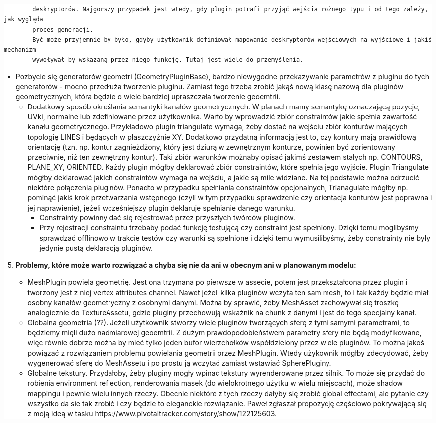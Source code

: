 			deskryptorów. Najgorszy przypadek jest wtedy, gdy plugin potrafi przyjąć wejścia rożnego typu i od tego zależy, jak wygląda
			proces generacji.
			Być może przyjemnie by było, gdyby użytkownik definiował mapowanie deskryptorów wejściowych na wyjściowe i jakiś mechanizm
			wywoływał by wskazaną przez niego funkcję. Tutaj jest wiele do przemyślenia.
* Pozbycie się generatorów geometri (GeometryPluginBase), bardzo niewygodne przekazywanie parametrów z pluginu
			do tych generatorów - mocno przedłuża tworzenie pluginu. Zamiast tego trzeba zrobić jakąś nową klasę nazową dla pluginów
			geometrycznych, która będzie o wiele bardziej upraszczała tworzenie geoemtrii.
    * Dodatkowy sposób określania semantyki kanałów geometrycznych. W planach mamy semantykę oznaczającą pozycje, UVki, normalne lub zdefiniowane przez użytkownika.
	        Warto by wprowadzić zbiór constraintów jakie spełnia zawartość kanału geometrycznego. Przykładowo plugin triangulate wymaga, żeby dostać na wejściu
			zbiór konturów mających topologię LINES i będących w płaszczyźnie XY. Dodatkowo przydatną informacją jest to, czy kontury mają prawidłową orientację
			(tzn. np. kontur zagnieżdżony, który jest dziurą w zewnętrznym konturze, powinien być zorientowany przeciwnie, niż ten zewnętrzny kontur).
			Taki zbiór warunków możnaby opisać jakimś zestawem stałych np. CONTOURS, PLANE_XY, ORIENTED. Każdy plugin mógłby deklarować zbiór constraintów,
			które spełnia jego wyjście.
			Plugin Triangulate mógłby deklarować jakich constraintów wymaga na wejściu, a jakie są mile widziane. Na tej podstawie można odrzucić niektóre
			połączenia pluginów. Ponadto w przypadku spełniania constraintów opcjonalnych, Trianagulate mógłby np. pominąć jakiś krok przetwarzania
			wstępnego (czyli w tym przypadku sprawdzenie czy orientacja konturów jest poprawna i jej naprawienie), jeżeli wcześniejszy plugin deklaruje
			spełnianie danego warunku.
        * Constrainty powinny dać się rejestrować przez przyszłych twórców pluginów.
        * Przy rejestracji constraintu trzebaby podać funkcję testującą czy constraint jest spełniony. Dzięki temu moglibyśmy sprawdzać offlinowo
			w trakcie testów czy warunki są spełnione i dzięki temu wymusilibyśmy, żeby constrainty nie były jedynie pustą deklaracją pluginów.


5. **Problemy, które może warto rozwiązać a chyba się nie da ani w obecnym ani w planowanym modelu:**

    * MeshPlugin powiela geometrię. Jest ona trzymana po pierwsze w assecie, potem jest przekształcona przez plugin i tworzony jest z niej vertex attributes channel. Nawet jeżeli kilka pluginów wczyta ten sam mesh, to i tak każdy będzie miał osobny kanałów geometryczny z osobnymi danymi. Można by sprawić, żeby MeshAsset zachowywał się troszkę analogicznie do TextureAssetu, gdzie pluginy przechowują wskaźnik na chunk z danymi i jest do tego specjalny kanał.
    * Globalna geometria (??). Jeżeli użytkownik stworzy wiele pluginów tworzących sferę z tymi samymi parametrami, to będziemy mięli dużo nadmiarowej geoemtrii. Z dużym prawdopodobieństwem parametry sfery nie będą modyfikowane, więc równie dobrze można by mieć tylko jeden bufor wierzchołków współdzielony przez wiele pluginów. To można jakoś powiązać z rozwiązaniem problemu powielania geometrii przez MeshPlugin. Wtedy użykownik mógłby zdecydować, żeby wygenerować sferę do MeshAssetu i po prostu ją wczytać zamiast wstawiać SpherePluginy.
    * Globalne tekstury. Przydałoby, żeby pluginy mogły wpinać tekstury wyrenderowane przez silnik. To może się przydać do robienia environment reflection, renderowania masek (do wielokrotnego użytku w wielu miejscach), może shadow mappingu i pewnie wielu innych rzeczy. Obecnie niektóre z tych rzeczy dałyby się zrobić global effectami, ale pytanie czy wszystko da sie tak zrobić i czy będzie to eleganckie rozwiązanie. Paweł zgłaszał propozycję częściowo pokrywającą się z moją ideą w tasku https://www.pivotaltracker.com/story/show/122125603.
